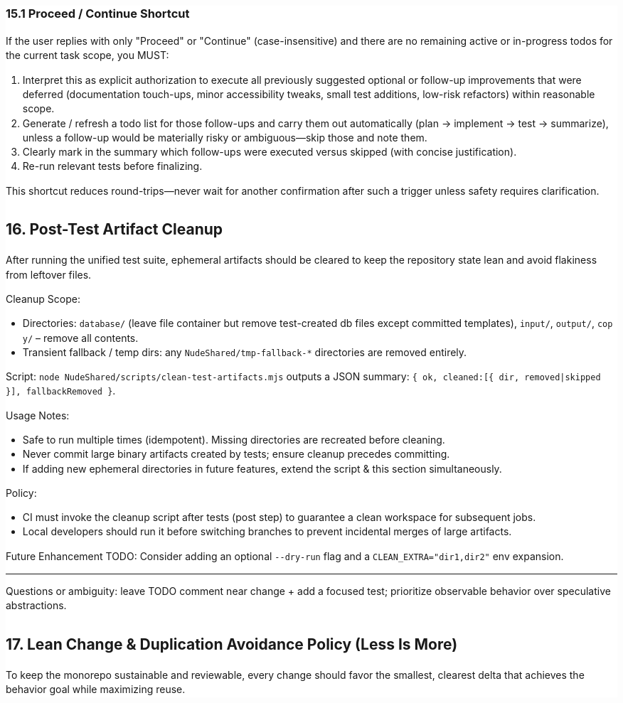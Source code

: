 ### 15.1 Proceed / Continue Shortcut
If the user replies with only "Proceed" or "Continue" (case-insensitive) and there are no remaining active or in-progress todos for the current task scope, you MUST:
1. Interpret this as explicit authorization to execute all previously suggested optional or follow-up improvements that were deferred (documentation touch-ups, minor accessibility tweaks, small test additions, low-risk refactors) within reasonable scope.
2. Generate / refresh a todo list for those follow-ups and carry them out automatically (plan -> implement -> test -> summarize), unless a follow-up would be materially risky or ambiguous—skip those and note them.
3. Clearly mark in the summary which follow-ups were executed versus skipped (with concise justification).
4. Re-run relevant tests before finalizing.

This shortcut reduces round-trips—never wait for another confirmation after such a trigger unless safety requires clarification.

## 16. Post-Test Artifact Cleanup
After running the unified test suite, ephemeral artifacts should be cleared to keep the repository state lean and avoid flakiness from leftover files.

Cleanup Scope:
- Directories: `database/` (leave file container but remove test-created db files except committed templates), `input/`, `output/`, `copy/` – remove all contents.
- Transient fallback / temp dirs: any `NudeShared/tmp-fallback-*` directories are removed entirely.

Script:
`node NudeShared/scripts/clean-test-artifacts.mjs` outputs a JSON summary: `{ ok, cleaned:[{ dir, removed|skipped }], fallbackRemoved }`.

Usage Notes:
- Safe to run multiple times (idempotent). Missing directories are recreated before cleaning.
- Never commit large binary artifacts created by tests; ensure cleanup precedes committing.
- If adding new ephemeral directories in future features, extend the script & this section simultaneously.

Policy:
- CI must invoke the cleanup script after tests (post step) to guarantee a clean workspace for subsequent jobs.
- Local developers should run it before switching branches to prevent incidental merges of large artifacts.

Future Enhancement TODO: Consider adding an optional `--dry-run` flag and a `CLEAN_EXTRA="dir1,dir2"` env expansion.

---
Questions or ambiguity: leave TODO comment near change + add a focused test; prioritize observable behavior over speculative abstractions.

## 17. Lean Change & Duplication Avoidance Policy (Less Is More)
To keep the monorepo sustainable and reviewable, every change should favor the smallest, clearest delta that achieves the behavior goal while maximizing reuse.
